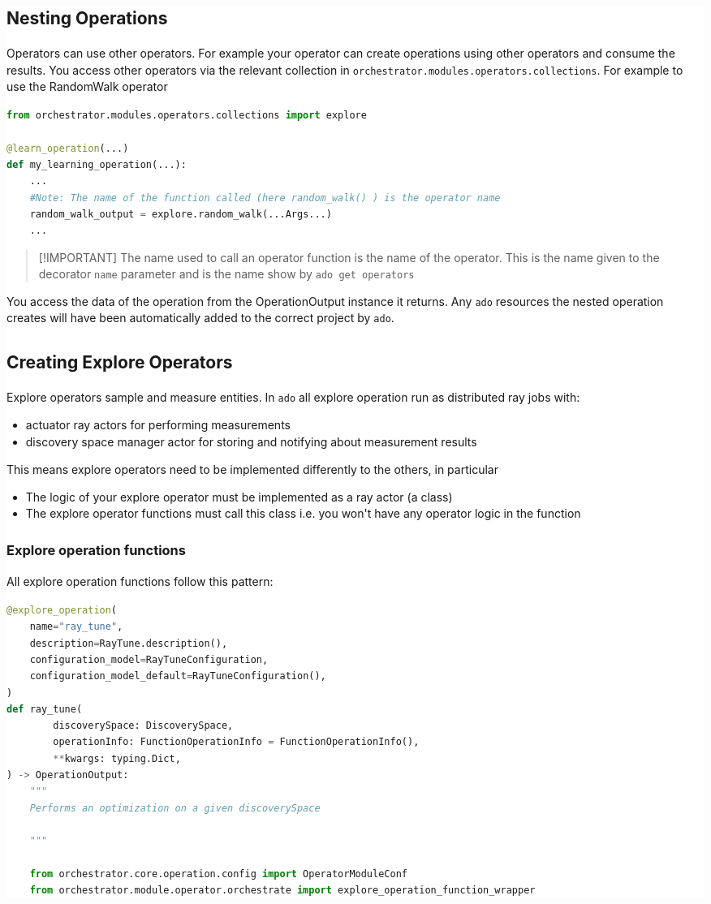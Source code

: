 ## Nesting Operations

Operators can use other operators. For example your operator can create
operations using other operators and consume the results. You access other
operators via the relevant collection in
`orchestrator.modules.operators.collections`. For example to use the RandomWalk
operator

```python
from orchestrator.modules.operators.collections import explore

@learn_operation(...)
def my_learning_operation(...):
    ...
    #Note: The name of the function called (here random_walk() ) is the operator name
    random_walk_output = explore.random_walk(...Args...)
    ...
```

> [!IMPORTANT] The name used to call an operator function is the name of the
> operator. This is the name given to the decorator `name` parameter and is the
> name show by `ado get operators`

You access the data of the operation from the OperationOutput instance it
returns. Any `ado` resources the nested operation creates will have been
automatically added to the correct project by `ado`.

## Creating Explore Operators

Explore operators sample and measure entities. In `ado` all explore operation
run as distributed ray jobs with:

- actuator ray actors for performing measurements
- discovery space manager actor for storing and notifying about measurement
  results

This means explore operators need to be implemented differently to the others,
in particular

- The logic of your explore operator must be implemented as a ray actor (a
  class)
- The explore operator functions must call this class i.e. you won't have any
  operator logic in the function

### Explore operation functions

All explore operation functions follow this pattern:

```python
@explore_operation(
    name="ray_tune",
    description=RayTune.description(),
    configuration_model=RayTuneConfiguration,
    configuration_model_default=RayTuneConfiguration(),
)
def ray_tune(
        discoverySpace: DiscoverySpace,
        operationInfo: FunctionOperationInfo = FunctionOperationInfo(),
        **kwargs: typing.Dict,
) -> OperationOutput:
    """
    Performs an optimization on a given discoverySpace

    """

    from orchestrator.core.operation.config import OperatorModuleConf
    from orchestrator.module.operator.orchestrate import explore_operation_function_wrapper
```